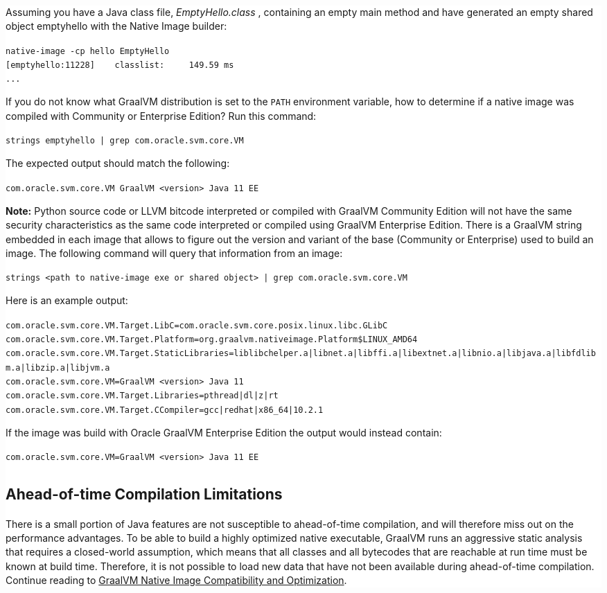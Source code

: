 Assuming you have a Java class file, _EmptyHello.class_ , containing an empty main method and have generated an empty shared object emptyhello with the Native Image builder:
```shell
native-image -cp hello EmptyHello
[emptyhello:11228]    classlist:     149.59 ms
...
```

If you do not know what GraalVM distribution is set to the `PATH` environment variable, how to determine if a native image was compiled with Community or
Enterprise Edition?
Run this command:
```shell
strings emptyhello | grep com.oracle.svm.core.VM
```

The expected output should match the following:
```shell
com.oracle.svm.core.VM GraalVM <version> Java 11 EE
```

**Note:**
Python source code or LLVM bitcode interpreted or compiled with GraalVM Community Edition will not have the same security characteristics as the same code interpreted or compiled using GraalVM Enterprise Edition.
There is a GraalVM string embedded in each image that allows to figure out the version and variant of the base (Community or Enterprise) used to build an image.
The following command will query that information from an image:
```shell
strings <path to native-image exe or shared object> | grep com.oracle.svm.core.VM
```

Here is an example output:
```shell
com.oracle.svm.core.VM.Target.LibC=com.oracle.svm.core.posix.linux.libc.GLibC
com.oracle.svm.core.VM.Target.Platform=org.graalvm.nativeimage.Platform$LINUX_AMD64
com.oracle.svm.core.VM.Target.StaticLibraries=liblibchelper.a|libnet.a|libffi.a|libextnet.a|libnio.a|libjava.a|libfdlibm.a|libzip.a|libjvm.a
com.oracle.svm.core.VM=GraalVM <version> Java 11
com.oracle.svm.core.VM.Target.Libraries=pthread|dl|z|rt
com.oracle.svm.core.VM.Target.CCompiler=gcc|redhat|x86_64|10.2.1
```

If the image was build with Oracle GraalVM Enterprise Edition the output would instead contain:
```shell
com.oracle.svm.core.VM=GraalVM <version> Java 11 EE
```

## Ahead-of-time Compilation Limitations

There is a small portion of Java features are not susceptible to ahead-of-time compilation, and will therefore miss out on the performance advantages.
To be able to build a highly optimized native executable, GraalVM runs an aggressive static analysis that requires a closed-world assumption, which means that all classes and all bytecodes that are reachable at run time must be known at build time.
Therefore, it is not possible to load new data that have not been available during ahead-of-time compilation.
Continue reading to [GraalVM Native Image Compatibility and Optimization](Limitations.md).
